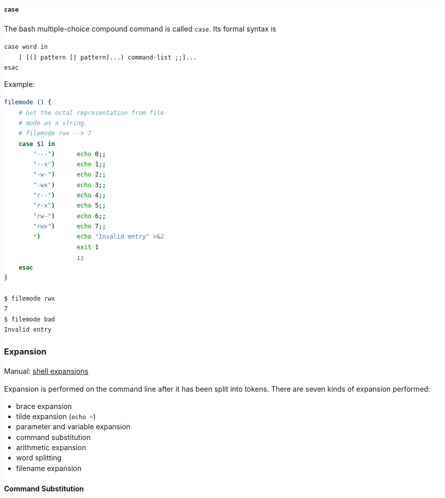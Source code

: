 #### `case`

The bash multiple-choice compound command is called `case`.  Its formal syntax is

```
case word in
    [ [(] pattern [| pattern]...) command-list ;;]...
esac
```

Example:

```bash
filemode () {
    # Get the octal representation from file
    # mode as a string.
    # filemode rwx --> 7
    case $1 in
        "---")      echo 0;;
        "--x")      echo 1;;
        "-w-")      echo 2;;
        "-wx")      echo 3;;
        "r--")      echo 4;;
        "r-x")      echo 5;;
        "rw-")      echo 6;;
        "rwx")      echo 7;;
        *)          echo "Invalid entry" >&2
                    exit 1
                    ;;
    esac
}

$ filemode rwx
7
$ filemode bad
Invalid entry
```

### Expansion

Manual: [shell expansions](https://www.gnu.org/software/bash/manual/bashref.html#Shell-Expansions)

Expansion is performed on the command line after it has been split into tokens. There are seven kinds of expansion performed:

- brace expansion
- tilde expansion (`echo ~`)
- parameter and variable expansion
- command substitution
- arithmetic expansion
- word splitting
- filename expansion

#### Command Substitution
